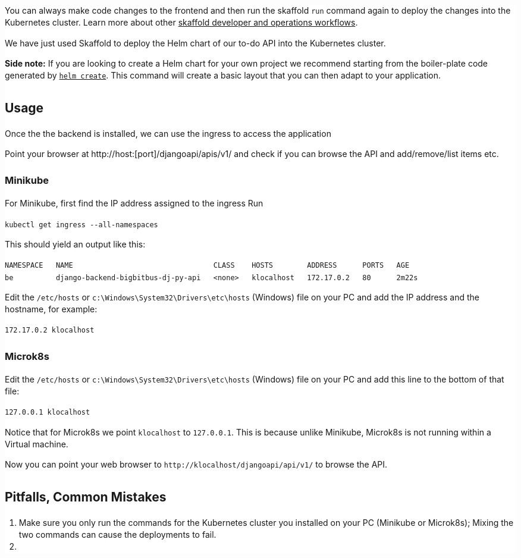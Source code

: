 You can always make code changes to the frontend and then run the skaffold `run` command again to deploy the changes into the Kubernetes cluster. Learn more about other [skaffold developer and operations workflows](https://skaffold.dev/docs/workflows/).


We have just used Skaffold to deploy the Helm chart of our to-do API into the Kubernetes cluster.

**Side note:** If you are looking to create a Helm chart for your own project we recommend starting from the boiler-plate code generated by [`helm create`](https://helm.sh/docs/helm/helm_create/). This command will create a basic layout that you can then adapt to your application.
## Usage

Once the the backend is installed, we can use the ingress to access the application

Point your browser at http://host:[port]/djangoapi/apis/v1/ and check if you can browse the API and add/remove/list items etc.

### Minikube

For Minikube, first find the IP address assigned to the ingress
Run
```
kubectl get ingress --all-namespaces
```

This should yield an output like this:
```
NAMESPACE   NAME                                 CLASS    HOSTS        ADDRESS      PORTS   AGE
be          django-backend-bigbitbus-dj-py-api   <none>   klocalhost   172.17.0.2   80      2m22s
```

Edit the `/etc/hosts` or `c:\Windows\System32\Drivers\etc\hosts` (Windows) file on your PC and add the IP address and the hostname, for example:

```
172.17.0.2 klocalhost
```
### Microk8s

Edit the `/etc/hosts` or `c:\Windows\System32\Drivers\etc\hosts` (Windows) file on your PC and add this line to the bottom of that file:

```
127.0.0.1 klocalhost
```

Notice that for Microk8s we point `klocalhost` to `127.0.0.1`. This is because unlike Minikube, Microk8s is not running within a Virtual machine.


Now you can point your web browser to `http://klocalhost/djangoapi/api/v1/` to browse the API.

## Pitfalls, Common Mistakes
1. Make sure you only run the commands for the Kubernetes cluster you installed on your PC (Minikube or Microk8s); Mixing the two commands can cause the deployments to fail.
2.
